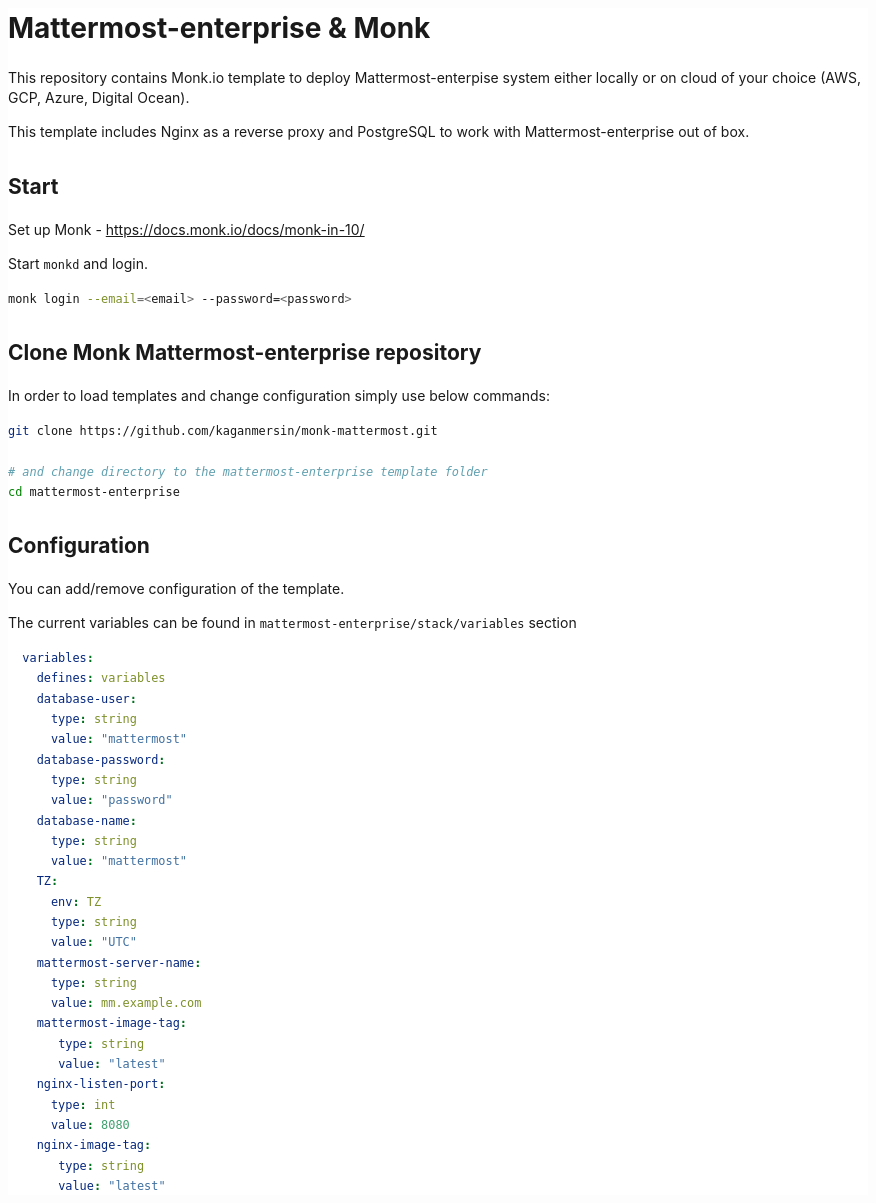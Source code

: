 # Mattermost-enterprise  & Monk

This repository contains Monk.io template to deploy Mattermost-enterpise system either locally or on cloud of your choice (AWS, GCP, Azure, Digital Ocean).

This template includes Nginx as a reverse proxy and PostgreSQL to work with  Mattermost-enterprise out of box.

## Start

Set up Monk - https://docs.monk.io/docs/monk-in-10/

Start `monkd` and login.

```bash
monk login --email=<email> --password=<password>
```

## Clone Monk Mattermost-enterprise repository

In order to load templates and change configuration simply use below commands: 
```bash
git clone https://github.com/kaganmersin/monk-mattermost.git

# and change directory to the mattermost-enterprise template folder
cd mattermost-enterprise
```


## Configuration

You can add/remove configuration of the template.

The current variables can be found in `mattermost-enterprise/stack/variables` section

```yaml
  variables:
    defines: variables
    database-user:
      type: string
      value: "mattermost"
    database-password:
      type: string
      value: "password"
    database-name:
      type: string
      value: "mattermost"
    TZ:
      env: TZ
      type: string
      value: "UTC"
    mattermost-server-name:
      type: string
      value: mm.example.com
    mattermost-image-tag: 
       type: string
       value: "latest"
    nginx-listen-port:
      type: int
      value: 8080
    nginx-image-tag: 
       type: string
       value: "latest"        
```
